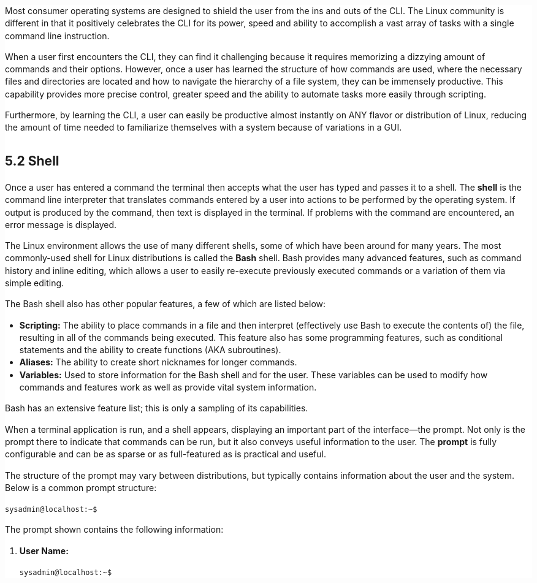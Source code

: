 Most consumer operating systems are designed to shield the user from the ins and outs of the CLI. The Linux community is different in that it positively celebrates the CLI for its power, speed and ability to accomplish a vast array of tasks with a single command line instruction.

When a user first encounters the CLI, they can find it challenging because it requires memorizing a dizzying amount of commands and their options. However, once a user has learned the structure of how commands are used, where the necessary files and directories are located and how to navigate the hierarchy of a file system, they can be immensely productive. This capability provides more precise control, greater speed and the ability to automate tasks more easily through scripting.

Furthermore, by learning the CLI, a user can easily be productive almost instantly on ANY flavor or distribution of Linux, reducing the amount of time needed to familiarize themselves with a system because of variations in a GUI.



## 5.2 Shell

Once a user has entered a command the terminal then accepts what the user has typed and passes it to a shell. The **shell** is the command line interpreter that translates commands entered by a user into actions to be performed by the operating system. If output is produced by the command, then text is displayed in the terminal. If problems with the command are encountered, an error message is displayed.

The Linux environment allows the use of many different shells, some of which have been around for many years. The most commonly-used shell for Linux distributions is called the **Bash** shell. Bash provides many advanced features, such as command history and inline editing, which allows a user to easily re-execute previously executed commands or a variation of them via simple editing.

The Bash shell also has other popular features, a few of which are listed below:

- **Scripting:** The ability to place commands in a file and then interpret (effectively use Bash to execute the contents of) the file, resulting in all of the commands being executed. This feature also has some programming features, such as conditional statements and the ability to create functions (AKA subroutines).
- **Aliases:** The ability to create short nicknames for longer commands.
- **Variables:** Used to store information for the Bash shell and for the user. These variables can be used to modify how commands and features work as well as provide vital system information.

Bash has an extensive feature list; this is only a sampling of its capabilities.

When a terminal application is run, and a shell appears, displaying an important part of the interface—the prompt. Not only is the prompt there to indicate that commands can be run, but it also conveys useful information to the user. The **prompt** is fully configurable and can be as sparse or as full-featured as is practical and useful.

The structure of the prompt may vary between distributions, but typically contains information about the user and the system. Below is a common prompt structure:

```
sysadmin@localhost:~$
```

The prompt shown contains the following information:

1. **User Name:**

   ```
   sysadmin@localhost:~$
   ```
